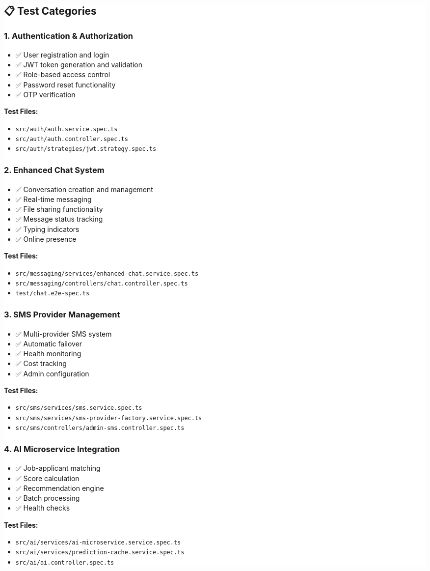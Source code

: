## 📋 Test Categories

### **1. Authentication & Authorization**
- ✅ User registration and login
- ✅ JWT token generation and validation
- ✅ Role-based access control
- ✅ Password reset functionality
- ✅ OTP verification

**Test Files:**
- `src/auth/auth.service.spec.ts`
- `src/auth/auth.controller.spec.ts`
- `src/auth/strategies/jwt.strategy.spec.ts`

### **2. Enhanced Chat System**
- ✅ Conversation creation and management
- ✅ Real-time messaging
- ✅ File sharing functionality
- ✅ Message status tracking
- ✅ Typing indicators
- ✅ Online presence

**Test Files:**
- `src/messaging/services/enhanced-chat.service.spec.ts`
- `src/messaging/controllers/chat.controller.spec.ts`
- `test/chat.e2e-spec.ts`

### **3. SMS Provider Management**
- ✅ Multi-provider SMS system
- ✅ Automatic failover
- ✅ Health monitoring
- ✅ Cost tracking
- ✅ Admin configuration

**Test Files:**
- `src/sms/services/sms.service.spec.ts`
- `src/sms/services/sms-provider-factory.service.spec.ts`
- `src/sms/controllers/admin-sms.controller.spec.ts`

### **4. AI Microservice Integration**
- ✅ Job-applicant matching
- ✅ Score calculation
- ✅ Recommendation engine
- ✅ Batch processing
- ✅ Health checks

**Test Files:**
- `src/ai/services/ai-microservice.service.spec.ts`
- `src/ai/services/prediction-cache.service.spec.ts`
- `src/ai/ai.controller.spec.ts`
